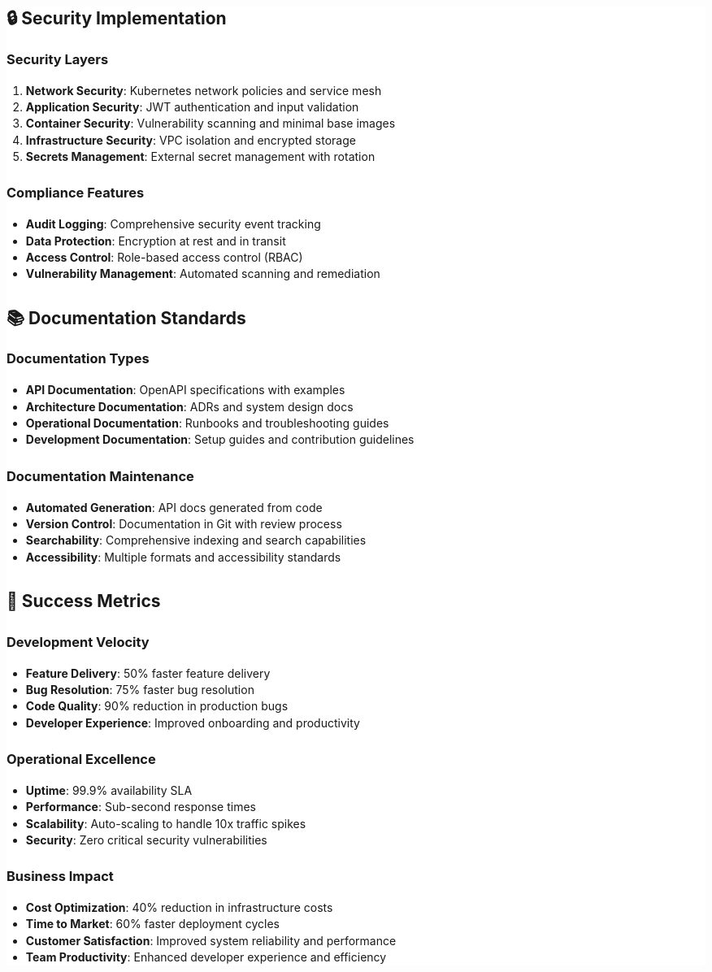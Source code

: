 ## 🔒 Security Implementation

### Security Layers
1. **Network Security**: Kubernetes network policies and service mesh
2. **Application Security**: JWT authentication and input validation
3. **Container Security**: Vulnerability scanning and minimal base images
4. **Infrastructure Security**: VPC isolation and encrypted storage
5. **Secrets Management**: External secret management with rotation

### Compliance Features
- **Audit Logging**: Comprehensive security event tracking
- **Data Protection**: Encryption at rest and in transit
- **Access Control**: Role-based access control (RBAC)
- **Vulnerability Management**: Automated scanning and remediation

## 📚 Documentation Standards

### Documentation Types
- **API Documentation**: OpenAPI specifications with examples
- **Architecture Documentation**: ADRs and system design docs
- **Operational Documentation**: Runbooks and troubleshooting guides
- **Development Documentation**: Setup guides and contribution guidelines

### Documentation Maintenance
- **Automated Generation**: API docs generated from code
- **Version Control**: Documentation in Git with review process
- **Searchability**: Comprehensive indexing and search capabilities
- **Accessibility**: Multiple formats and accessibility standards

## 🎯 Success Metrics

### Development Velocity
- **Feature Delivery**: 50% faster feature delivery
- **Bug Resolution**: 75% faster bug resolution
- **Code Quality**: 90% reduction in production bugs
- **Developer Experience**: Improved onboarding and productivity

### Operational Excellence
- **Uptime**: 99.9% availability SLA
- **Performance**: Sub-second response times
- **Scalability**: Auto-scaling to handle 10x traffic spikes
- **Security**: Zero critical security vulnerabilities

### Business Impact
- **Cost Optimization**: 40% reduction in infrastructure costs
- **Time to Market**: 60% faster deployment cycles
- **Customer Satisfaction**: Improved system reliability and performance
- **Team Productivity**: Enhanced developer experience and efficiency
